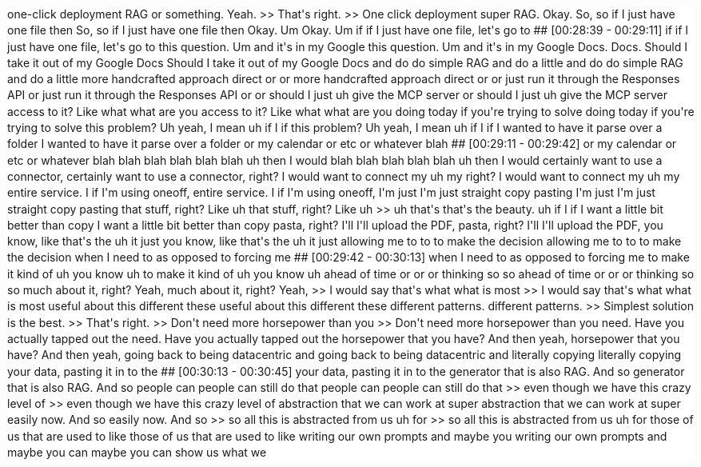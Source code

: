 one-click deployment RAG or something. Yeah. &gt;&gt; That's right. &gt;&gt; One click deployment super RAG. Okay. So, so if I just have one file then So, so if I just have one file then Okay. Um Okay. Um if if I just have one file, let's go to ## [00:28:39 - 00:29:11] if if I just have one file, let's go to this question. Um and it's in my Google this question. Um and it's in my Google Docs. Docs. Should I take it out of my Google Docs Should I take it out of my Google Docs and do do simple RAG and do a little and do do simple RAG and do a little more handcrafted approach direct or or more handcrafted approach direct or or just run it through the Responses API or just run it through the Responses API or or should I just uh give the MCP server or should I just uh give the MCP server access to it? Like what what are you access to it? Like what what are you doing today if you're trying to solve doing today if you're trying to solve this problem? Uh yeah, I mean uh if I if this problem? Uh yeah, I mean uh if I if I wanted to have it parse over a folder I wanted to have it parse over a folder or my calendar or etc or whatever blah ## [00:29:11 - 00:29:42] or my calendar or etc or whatever blah blah blah blah blah blah uh then I would blah blah blah blah blah uh then I would certainly want to use a connector, certainly want to use a connector, right? I would want to connect my uh my right? I would want to connect my uh my entire service. I if I'm using oneoff, entire service. I if I'm using oneoff, I'm just I'm just straight copy pasting I'm just I'm just straight copy pasting that stuff, right? Like uh that stuff, right? Like uh &gt;&gt; uh that's that's the beauty. uh if I if I want a little bit better than copy I want a little bit better than copy pasta, right? I'll I'll upload the PDF, pasta, right? I'll I'll upload the PDF, you know, like that's the uh it just you know, like that's the uh it just allowing me to to to make the decision allowing me to to to make the decision when I need to as opposed to forcing me ## [00:29:42 - 00:30:13] when I need to as opposed to forcing me to make it kind of uh you know uh to make it kind of uh you know uh ahead of time or or or thinking so so ahead of time or or or thinking so so much about it, right? Yeah, much about it, right? Yeah, &gt;&gt; I would say that's what what is most &gt;&gt; I would say that's what what is most useful about this different these useful about this different these different patterns. different patterns. &gt;&gt; Simplest solution is the best. &gt;&gt; That's right. &gt;&gt; Don't need more horsepower than you &gt;&gt; Don't need more horsepower than you need. Have you actually tapped out the need. Have you actually tapped out the horsepower that you have? And then yeah, horsepower that you have? And then yeah, going back to being datacentric and going back to being datacentric and literally copying literally copying your data, pasting it in to the ## [00:30:13 - 00:30:45] your data, pasting it in to the generator that is also RAG. And so generator that is also RAG. And so people can people can still do that people can people can still do that &gt;&gt; even though we have this crazy level of &gt;&gt; even though we have this crazy level of abstraction that we can work at super abstraction that we can work at super easily now. And so easily now. And so &gt;&gt; so all this is abstracted from us uh for &gt;&gt; so all this is abstracted from us uh for those of us that are used to like those of us that are used to like writing our own prompts and maybe you writing our own prompts and maybe you can maybe you can show us what we